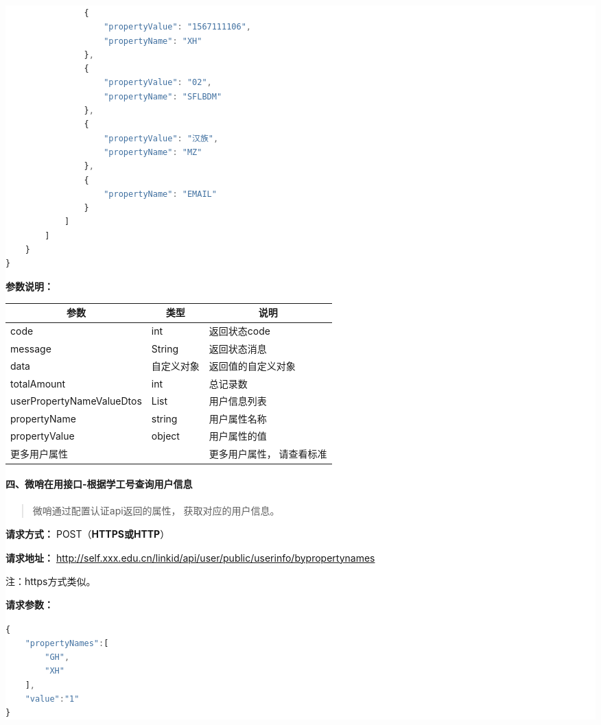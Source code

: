 ```javascript
                {
                    "propertyValue": "1567111106",
                    "propertyName": "XH"
                },
                {
                    "propertyValue": "02",
                    "propertyName": "SFLBDM"
                },
                {
                    "propertyValue": "汉族",
                    "propertyName": "MZ"
                },
                {
                    "propertyName": "EMAIL"
                }
            ]
        ]
    }
}

```

**参数说明：**

| **参数**                  | 类型       | **说明**                  |
| ------------------------- | ---------- | ------------------------- |
| code                      | int        | 返回状态code              |
| message                   | String     | 返回状态消息              |
| data                      | 自定义对象 | 返回值的自定义对象        |
| totalAmount               | int        | 总记录数                  |
| userPropertyNameValueDtos | List       | 用户信息列表              |
| propertyName              | string     | 用户属性名称              |
| propertyValue             | object     | 用户属性的值              |
| 更多用户属性              |            | 更多用户属性， 请查看标准 |



#### 四、微哨在用接口-根据学工号查询用户信息<a id=4></a>

> 微哨通过配置认证api返回的属性， 获取对应的用户信息。

**请求⽅式：** POST（**HTTPS或HTTP**）

**请求地址：** http://self.xxx.edu.cn/linkid/api/user/public/userinfo/bypropertynames

注：https方式类似。

**请求参数：**

```javascript
{
    "propertyNames":[
        "GH",
        "XH"
    ],
    "value":"1"
}
```

